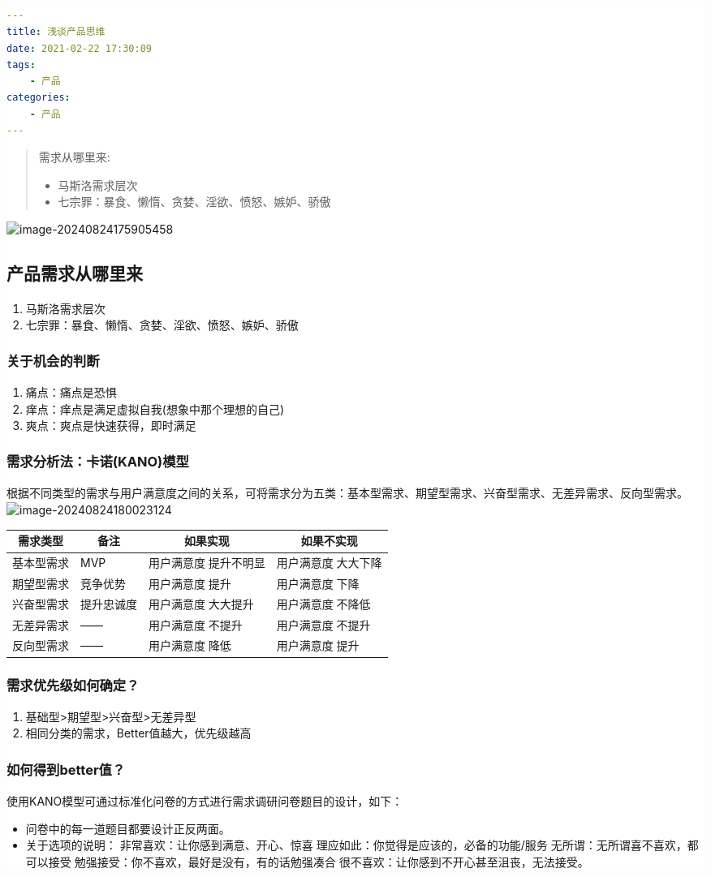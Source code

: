 ```yaml
---
title: 浅谈产品思维
date: 2021-02-22 17:30:09
tags:
    - 产品
categories:
    - 产品
---
```


>需求从哪里来:
>- 马斯洛需求层次
>- 七宗罪：暴食、懒惰、贪婪、淫欲、愤怒、嫉妒、骄傲

<img src="/img/image-20240824175905458.png" alt="image-20240824175905458" style="zoom: 100%;" />



## 产品需求从哪里来

1. 马斯洛需求层次
2. 七宗罪：暴食、懒惰、贪婪、淫欲、愤怒、嫉妒、骄傲

### 关于机会的判断
1. 痛点：痛点是恐惧
2. 痒点：痒点是满足虚拟自我(想象中那个理想的自己)
3. 爽点：爽点是快速获得，即时满足

### 需求分析法：卡诺(KANO)模型

根据不同类型的需求与⽤户满意度之间的关系，可将需求分为五类：基本型需求、期望型需求、兴奋型需求、⽆差异需求、反向型需求。
![image-20240824180023124](/img/image-20240824180023124.png)

|需求类型 |备注 |如果实现 |如果不实现 |
|----|----|----|----|
|基本型需求 |MVP |用户满意度 提升不明显 |用户满意度 大大下降 |
|期望型需求 |竞争优势 |用户满意度 提升 |用户满意度 下降 |
|兴奋型需求 |提升忠诚度 |用户满意度 大大提升 |用户满意度 不降低 |
|无差异需求 |—— |用户满意度 不提升 |用户满意度 不提升 |
|反向型需求 |—— |用户满意度 降低 |用户满意度 提升 |

### 需求优先级如何确定？
1. 基础型>期望型>兴奋型>⽆差异型
2. 相同分类的需求，Better值越⼤，优先级越⾼

### 如何得到better值？
使⽤KANO模型可通过标准化问卷的⽅式进⾏需求调研问卷题⽬的设计，如下：
- 问卷中的每⼀道题⽬都要设计正反两⾯。
- 关于选项的说明：
⾮常喜欢：让你感到满意、开⼼、惊喜
理应如此：你觉得是应该的，必备的功能/服务
⽆所谓：⽆所谓喜不喜欢，都可以接受
勉强接受：你不喜欢，最好是没有，有的话勉强凑合
很不喜欢：让你感到不开⼼甚⾄沮丧，⽆法接受。
